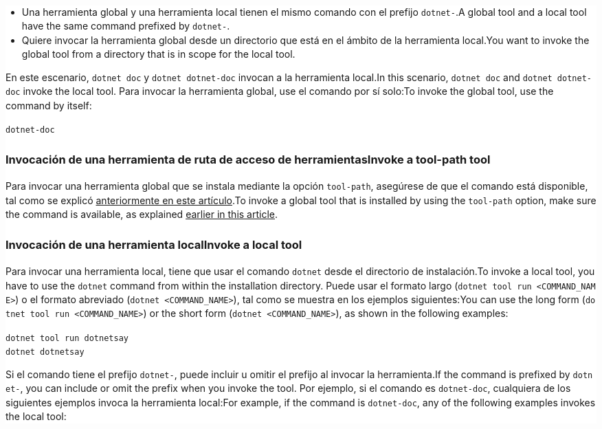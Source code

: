 * <span data-ttu-id="ed6f8-183">Una herramienta global y una herramienta local tienen el mismo comando con el prefijo `dotnet-`.</span><span class="sxs-lookup"><span data-stu-id="ed6f8-183">A global tool and a local tool have the same command prefixed by `dotnet-`.</span></span>
* <span data-ttu-id="ed6f8-184">Quiere invocar la herramienta global desde un directorio que está en el ámbito de la herramienta local.</span><span class="sxs-lookup"><span data-stu-id="ed6f8-184">You want to invoke the global tool from a directory that is in scope for the local tool.</span></span>

<span data-ttu-id="ed6f8-185">En este escenario, `dotnet doc` y `dotnet dotnet-doc` invocan a la herramienta local.</span><span class="sxs-lookup"><span data-stu-id="ed6f8-185">In this scenario, `dotnet doc` and `dotnet dotnet-doc` invoke the local tool.</span></span> <span data-ttu-id="ed6f8-186">Para invocar la herramienta global, use el comando por sí solo:</span><span class="sxs-lookup"><span data-stu-id="ed6f8-186">To invoke the global tool, use the command by itself:</span></span>

```dotnetcli
dotnet-doc
```

### <a name="invoke-a-tool-path-tool"></a><span data-ttu-id="ed6f8-187">Invocación de una herramienta de ruta de acceso de herramientas</span><span class="sxs-lookup"><span data-stu-id="ed6f8-187">Invoke a tool-path tool</span></span>

<span data-ttu-id="ed6f8-188">Para invocar una herramienta global que se instala mediante la opción `tool-path`, asegúrese de que el comando está disponible, tal como se explicó [anteriormente en este artículo](#install-a-global-tool-in-a-custom-location).</span><span class="sxs-lookup"><span data-stu-id="ed6f8-188">To invoke a global tool that is installed by using the `tool-path` option, make sure the command is available, as explained [earlier in this article](#install-a-global-tool-in-a-custom-location).</span></span>

### <a name="invoke-a-local-tool"></a><span data-ttu-id="ed6f8-189">Invocación de una herramienta local</span><span class="sxs-lookup"><span data-stu-id="ed6f8-189">Invoke a local tool</span></span>

<span data-ttu-id="ed6f8-190">Para invocar una herramienta local, tiene que usar el comando `dotnet` desde el directorio de instalación.</span><span class="sxs-lookup"><span data-stu-id="ed6f8-190">To invoke a local tool, you have to use the `dotnet` command from within the installation directory.</span></span> <span data-ttu-id="ed6f8-191">Puede usar el formato largo (`dotnet tool run <COMMAND_NAME>`) o el formato abreviado (`dotnet <COMMAND_NAME>`), tal como se muestra en los ejemplos siguientes:</span><span class="sxs-lookup"><span data-stu-id="ed6f8-191">You can use the long form (`dotnet tool run <COMMAND_NAME>`) or the short form (`dotnet <COMMAND_NAME>`), as shown in the following examples:</span></span>

```dotnetcli
dotnet tool run dotnetsay
dotnet dotnetsay
```

<span data-ttu-id="ed6f8-192">Si el comando tiene el prefijo `dotnet-`, puede incluir u omitir el prefijo al invocar la herramienta.</span><span class="sxs-lookup"><span data-stu-id="ed6f8-192">If the command is prefixed by `dotnet-`, you can include or omit the prefix when you invoke the tool.</span></span> <span data-ttu-id="ed6f8-193">Por ejemplo, si el comando es `dotnet-doc`, cualquiera de los siguientes ejemplos invoca la herramienta local:</span><span class="sxs-lookup"><span data-stu-id="ed6f8-193">For example, if the command is `dotnet-doc`, any of the following examples invokes the local tool:</span></span>
